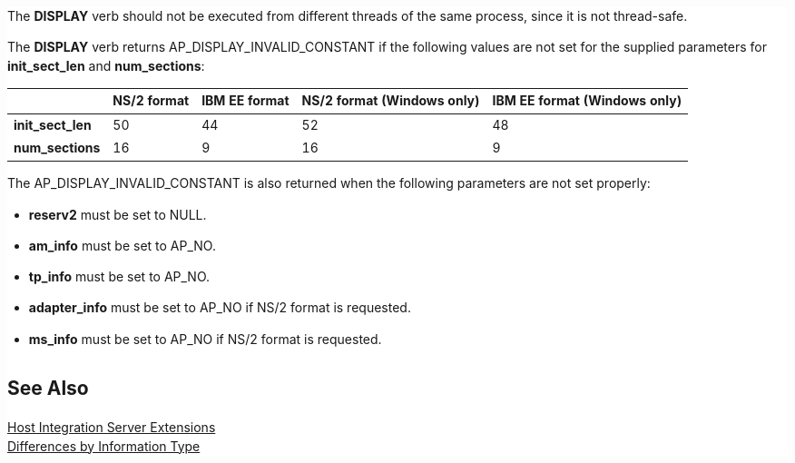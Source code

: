  The **DISPLAY** verb should not be executed from different threads of the same process, since it is not thread-safe.  
  
 The **DISPLAY** verb returns AP_DISPLAY_INVALID_CONSTANT if the following values are not set for the supplied parameters for **init_sect_len** and **num_sections**:  
  
||NS/2 format|IBM EE format|NS/2 format (Windows only)|IBM EE format (Windows only)|  
|------|------------------|-------------------|-----------------------------------|------------------------------------|  
|**init_sect_len**|50|44|52|48|  
|**num_sections**|16|9|16|9|  
  
 The AP_DISPLAY_INVALID_CONSTANT is also returned when the following parameters are not set properly:  
  
-   **reserv2** must be set to NULL.  
  
-   **am_info** must be set to AP_NO.  
  
-   **tp_info** must be set to AP_NO.  
  
-   **adapter_info** must be set to AP_NO if NS/2 format is requested.  
  
-   **ms_info** must be set to AP_NO if NS/2 format is requested.  
  
## See Also  
 [Host Integration Server Extensions](../core/host-integration-server-extensions1.md)   
 [Differences by Information Type](../core/differences-by-information-type1.md)